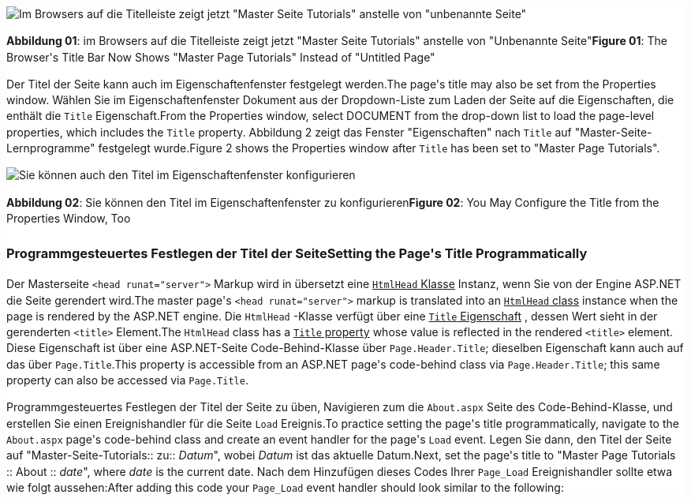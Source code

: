 
![Im Browsers auf die Titelleiste zeigt jetzt &quot;Master Seite Tutorials&quot; anstelle von &quot;unbenannte Seite&quot;](specifying-the-title-meta-tags-and-other-html-headers-in-the-master-page-cs/_static/image1.png)

<span data-ttu-id="e273f-165">**Abbildung 01**: im Browsers auf die Titelleiste zeigt jetzt "Master Seite Tutorials" anstelle von "Unbenannte Seite"</span><span class="sxs-lookup"><span data-stu-id="e273f-165">**Figure 01**: The Browser's Title Bar Now Shows "Master Page Tutorials" Instead of "Untitled Page"</span></span>


<span data-ttu-id="e273f-166">Der Titel der Seite kann auch im Eigenschaftenfenster festgelegt werden.</span><span class="sxs-lookup"><span data-stu-id="e273f-166">The page's title may also be set from the Properties window.</span></span> <span data-ttu-id="e273f-167">Wählen Sie im Eigenschaftenfenster Dokument aus der Dropdown-Liste zum Laden der Seite auf die Eigenschaften, die enthält die `Title` Eigenschaft.</span><span class="sxs-lookup"><span data-stu-id="e273f-167">From the Properties window, select DOCUMENT from the drop-down list to load the page-level properties, which includes the `Title` property.</span></span> <span data-ttu-id="e273f-168">Abbildung 2 zeigt das Fenster "Eigenschaften" nach `Title` auf "Master-Seite-Lernprogramme" festgelegt wurde.</span><span class="sxs-lookup"><span data-stu-id="e273f-168">Figure 2 shows the Properties window after `Title` has been set to "Master Page Tutorials".</span></span>


![Sie können auch den Titel im Eigenschaftenfenster konfigurieren](specifying-the-title-meta-tags-and-other-html-headers-in-the-master-page-cs/_static/image2.png)

<span data-ttu-id="e273f-170">**Abbildung 02**: Sie können den Titel im Eigenschaftenfenster zu konfigurieren</span><span class="sxs-lookup"><span data-stu-id="e273f-170">**Figure 02**: You May Configure the Title from the Properties Window, Too</span></span>


### <a name="setting-the-pages-title-programmatically"></a><span data-ttu-id="e273f-171">Programmgesteuertes Festlegen der Titel der Seite</span><span class="sxs-lookup"><span data-stu-id="e273f-171">Setting the Page's Title Programmatically</span></span>

<span data-ttu-id="e273f-172">Der Masterseite `<head runat="server">` Markup wird in übersetzt eine [ `HtmlHead` Klasse](https://msdn.microsoft.com/library/system.web.ui.htmlcontrols.htmlhead.aspx) Instanz, wenn Sie von der Engine ASP.NET die Seite gerendert wird.</span><span class="sxs-lookup"><span data-stu-id="e273f-172">The master page's `<head runat="server">` markup is translated into an [`HtmlHead` class](https://msdn.microsoft.com/library/system.web.ui.htmlcontrols.htmlhead.aspx) instance when the page is rendered by the ASP.NET engine.</span></span> <span data-ttu-id="e273f-173">Die `HtmlHead` -Klasse verfügt über eine [ `Title` Eigenschaft](https://msdn.microsoft.com/library/system.web.ui.htmlcontrols.htmlhead.title.aspx) , dessen Wert sieht in der gerenderten `<title>` Element.</span><span class="sxs-lookup"><span data-stu-id="e273f-173">The `HtmlHead` class has a [`Title` property](https://msdn.microsoft.com/library/system.web.ui.htmlcontrols.htmlhead.title.aspx) whose value is reflected in the rendered `<title>` element.</span></span> <span data-ttu-id="e273f-174">Diese Eigenschaft ist über eine ASP.NET-Seite Code-Behind-Klasse über `Page.Header.Title`; dieselben Eigenschaft kann auch auf das über `Page.Title`.</span><span class="sxs-lookup"><span data-stu-id="e273f-174">This property is accessible from an ASP.NET page's code-behind class via `Page.Header.Title`; this same property can also be accessed via `Page.Title`.</span></span>

<span data-ttu-id="e273f-175">Programmgesteuertes Festlegen der Titel der Seite zu üben, Navigieren zum die `About.aspx` Seite des Code-Behind-Klasse, und erstellen Sie einen Ereignishandler für die Seite `Load` Ereignis.</span><span class="sxs-lookup"><span data-stu-id="e273f-175">To practice setting the page's title programmatically, navigate to the `About.aspx` page's code-behind class and create an event handler for the page's `Load` event.</span></span> <span data-ttu-id="e273f-176">Legen Sie dann, den Titel der Seite auf "Master-Seite-Tutorials:: zu:: *Datum*", wobei *Datum* ist das aktuelle Datum.</span><span class="sxs-lookup"><span data-stu-id="e273f-176">Next, set the page's title to "Master Page Tutorials :: About :: *date*", where *date* is the current date.</span></span> <span data-ttu-id="e273f-177">Nach dem Hinzufügen dieses Codes Ihrer `Page_Load` Ereignishandler sollte etwa wie folgt aussehen:</span><span class="sxs-lookup"><span data-stu-id="e273f-177">After adding this code your `Page_Load` event handler should look similar to the following:</span></span>
